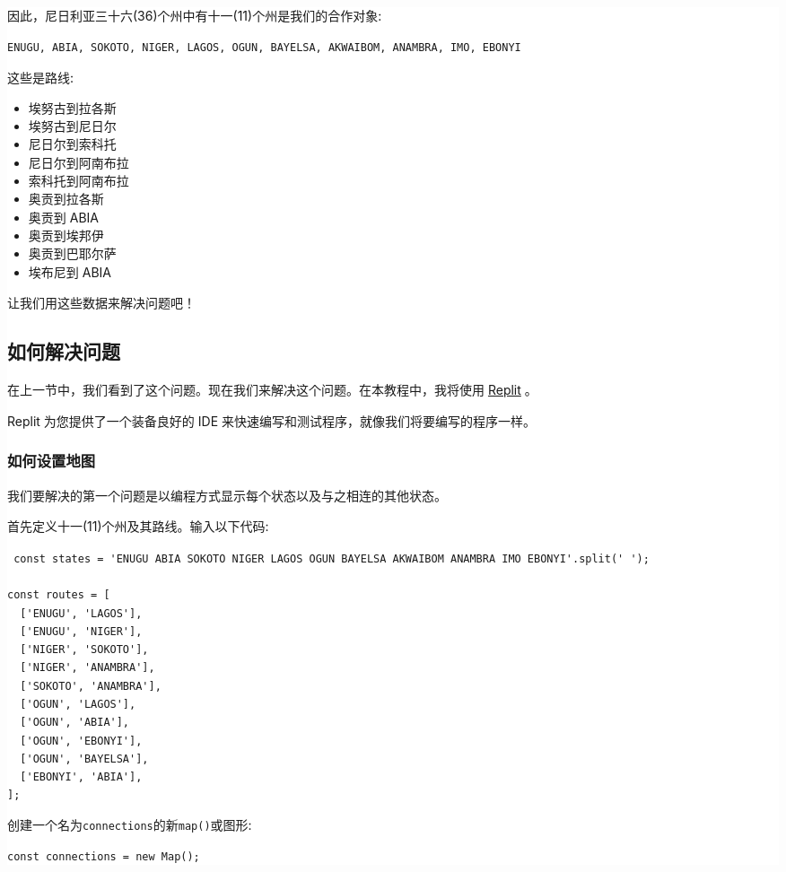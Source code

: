 因此，尼日利亚三十六(36)个州中有十一(11)个州是我们的合作对象:

```
ENUGU, ABIA, SOKOTO, NIGER, LAGOS, OGUN, BAYELSA, AKWAIBOM, ANAMBRA, IMO, EBONYI
```

这些是路线:

*   埃努古到拉各斯
*   埃努古到尼日尔
*   尼日尔到索科托
*   尼日尔到阿南布拉
*   索科托到阿南布拉
*   奥贡到拉各斯
*   奥贡到 ABIA
*   奥贡到埃邦伊
*   奥贡到巴耶尔萨
*   埃布尼到 ABIA

让我们用这些数据来解决问题吧！

## 如何解决问题

在上一节中，我们看到了这个问题。现在我们来解决这个问题。在本教程中，我将使用 [Replit](https://replit.com/) 。

Replit 为您提供了一个装备良好的 IDE 来快速编写和测试程序，就像我们将要编写的程序一样。

### 如何设置地图

我们要解决的第一个问题是以编程方式显示每个状态以及与之相连的其他状态。

首先定义十一(11)个州及其路线。输入以下代码:

```
 const states = 'ENUGU ABIA SOKOTO NIGER LAGOS OGUN BAYELSA AKWAIBOM ANAMBRA IMO EBONYI'.split(' ');

const routes = [
  ['ENUGU', 'LAGOS'],
  ['ENUGU', 'NIGER'],
  ['NIGER', 'SOKOTO'],
  ['NIGER', 'ANAMBRA'],
  ['SOKOTO', 'ANAMBRA'],
  ['OGUN', 'LAGOS'],
  ['OGUN', 'ABIA'],
  ['OGUN', 'EBONYI'],
  ['OGUN', 'BAYELSA'],
  ['EBONYI', 'ABIA'],
]; 
```

创建一个名为`connections`的新`map()`或图形:

```
const connections = new Map();
```
